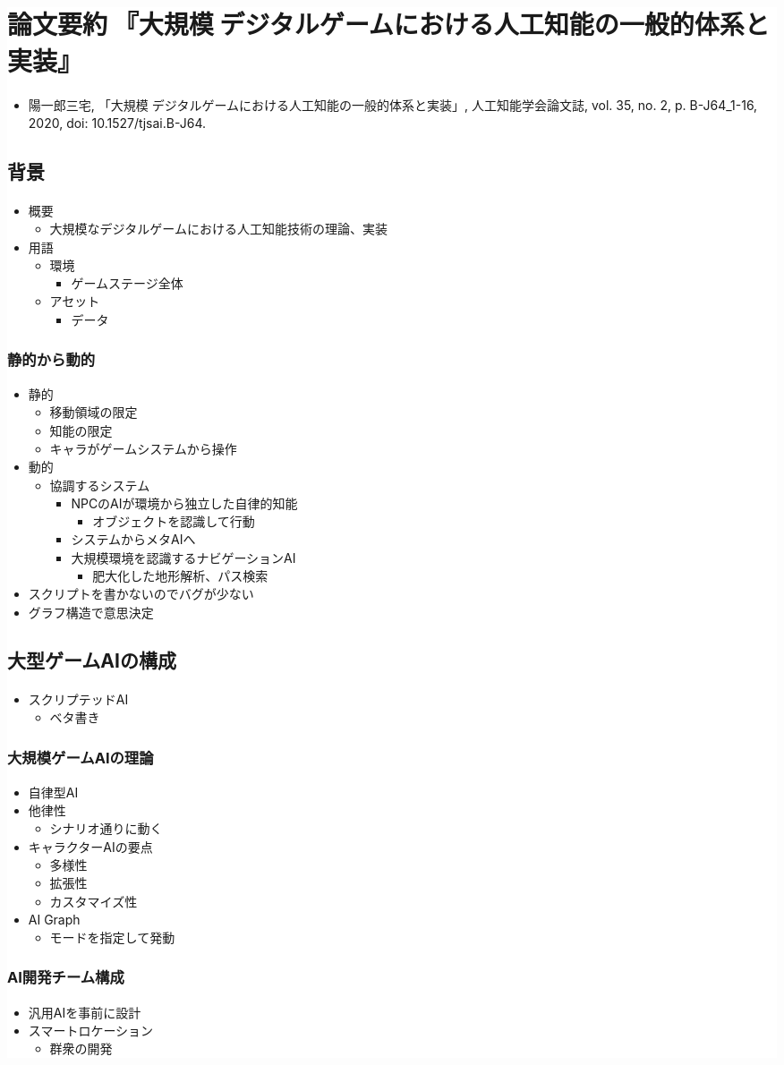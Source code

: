 
# 論文要約 『大規模 デジタルゲームにおける人工知能の一般的体系と実装』

- 陽一郎三宅, 「大規模 デジタルゲームにおける人工知能の一般的体系と実装」, 人工知能学会論文誌, vol. 35, no. 2, p. B-J64_1-16, 2020, doi: 10.1527/tjsai.B-J64.



## 背景
- 概要
    - 大規模なデジタルゲームにおける人工知能技術の理論、実装
- 用語
    - 環境
        - ゲームステージ全体
    - アセット
        - データ

### 静的から動的
- 静的
    - 移動領域の限定
    - 知能の限定
    - キャラがゲームシステムから操作
- 動的
    - 協調するシステム
        - NPCのAIが環境から独立した自律的知能
            - オブジェクトを認識して行動
        - システムからメタAIへ
        - 大規模環境を認識するナビゲーションAI
            - 肥大化した地形解析、パス検索
- スクリプトを書かないのでバグが少ない
- グラフ構造で意思決定



## 大型ゲームAIの構成
- スクリプテッドAI
    - ベタ書き

### 大規模ゲームAIの理論
- 自律型AI  
- 他律性
    - シナリオ通りに動く
- キャラクターAIの要点
    - 多様性
    - 拡張性
    - カスタマイズ性
- AI Graph
    - モードを指定して発動

### AI開発チーム構成
- 汎用AIを事前に設計
- スマートロケーション
    - 群衆の開発
